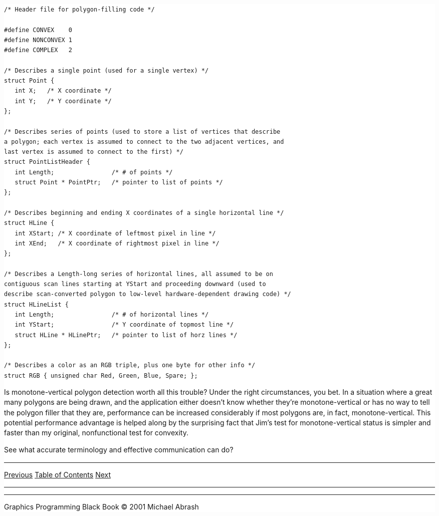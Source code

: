     /* Header file for polygon-filling code */

    #define CONVEX    0
    #define NONCONVEX 1
    #define COMPLEX   2

    /* Describes a single point (used for a single vertex) */
    struct Point {
       int X;   /* X coordinate */
       int Y;   /* Y coordinate */
    };

    /* Describes series of points (used to store a list of vertices that describe 
    a polygon; each vertex is assumed to connect to the two adjacent vertices, and 
    last vertex is assumed to connect to the first) */
    struct PointListHeader {
       int Length;                /* # of points */
       struct Point * PointPtr;   /* pointer to list of points */
    };

    /* Describes beginning and ending X coordinates of a single horizontal line */
    struct HLine {
       int XStart; /* X coordinate of leftmost pixel in line */
       int XEnd;   /* X coordinate of rightmost pixel in line */
    };

    /* Describes a Length-long series of horizontal lines, all assumed to be on 
    contiguous scan lines starting at YStart and proceeding downward (used to 
    describe scan-converted polygon to low-level hardware-dependent drawing code) */
    struct HLineList {
       int Length;                /* # of horizontal lines */
       int YStart;                /* Y coordinate of topmost line */
       struct HLine * HLinePtr;   /* pointer to list of horz lines */
    };

    /* Describes a color as an RGB triple, plus one byte for other info */
    struct RGB { unsigned char Red, Green, Blue, Spare; };

Is monotone-vertical polygon detection worth all this trouble? Under the
right circumstances, you bet. In a situation where a great many polygons
are being drawn, and the application either doesn’t know whether they’re
monotone-vertical or has no way to tell the polygon filler that they
are, performance can be increased considerably if most polygons are, in
fact, monotone-vertical. This potential performance advantage is helped
along by the surprising fact that Jim’s test for monotone-vertical
status is simpler and faster than my original, nonfunctional test for
convexity.

See what accurate terminology and effective communication can do?

  ------------------------ --------------------------------- --------------------
  [Previous](41-03.html)   [Table of Contents](index.html)   [Next](42-01.html)
  ------------------------ --------------------------------- --------------------

* * * * *

Graphics Programming Black Book © 2001 Michael Abrash
